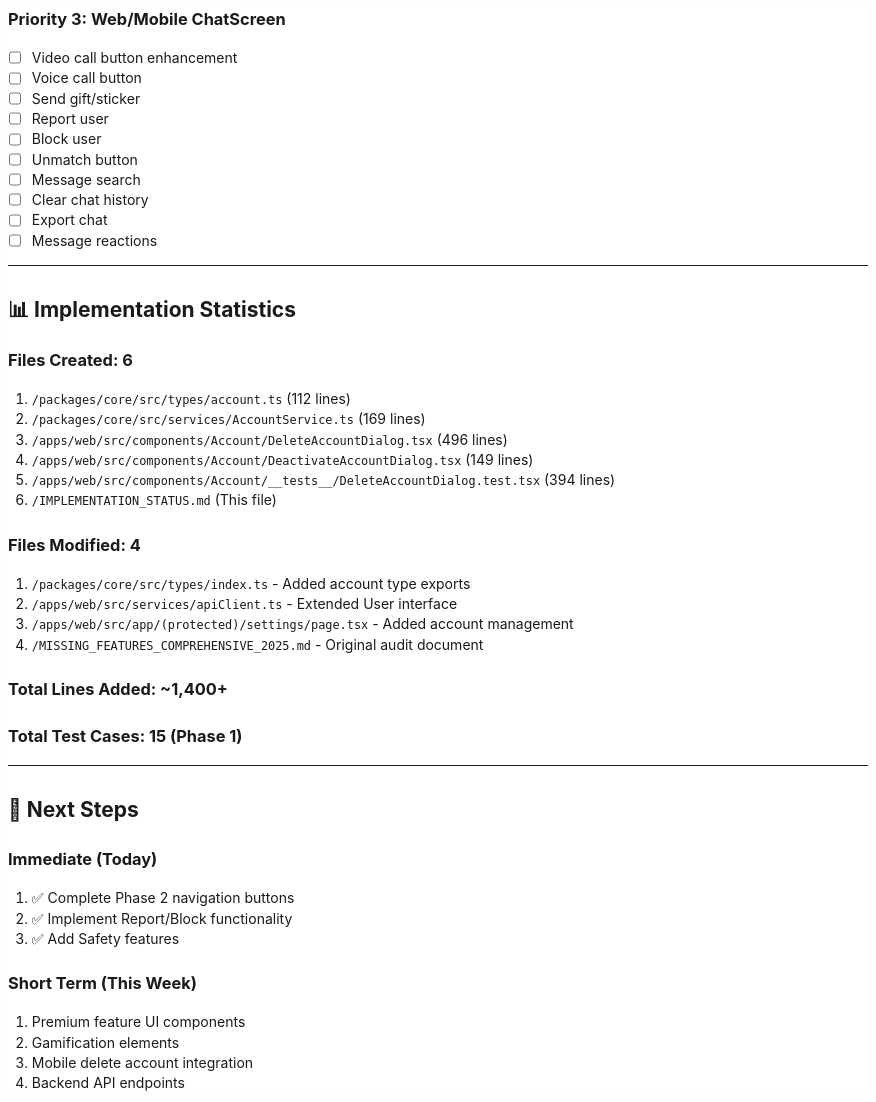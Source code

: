 ### Priority 3: Web/Mobile ChatScreen
- [ ] Video call button enhancement
- [ ] Voice call button
- [ ] Send gift/sticker
- [ ] Report user
- [ ] Block user
- [ ] Unmatch button
- [ ] Message search
- [ ] Clear chat history
- [ ] Export chat
- [ ] Message reactions

---

## 📊 Implementation Statistics

### Files Created: 6
1. `/packages/core/src/types/account.ts` (112 lines)
2. `/packages/core/src/services/AccountService.ts` (169 lines)
3. `/apps/web/src/components/Account/DeleteAccountDialog.tsx` (496 lines)
4. `/apps/web/src/components/Account/DeactivateAccountDialog.tsx` (149 lines)
5. `/apps/web/src/components/Account/__tests__/DeleteAccountDialog.test.tsx` (394 lines)
6. `/IMPLEMENTATION_STATUS.md` (This file)

### Files Modified: 4
1. `/packages/core/src/types/index.ts` - Added account type exports
2. `/apps/web/src/services/apiClient.ts` - Extended User interface
3. `/apps/web/src/app/(protected)/settings/page.tsx` - Added account management
4. `/MISSING_FEATURES_COMPREHENSIVE_2025.md` - Original audit document

### Total Lines Added: ~1,400+
### Total Test Cases: 15 (Phase 1)

---

## 🔄 Next Steps

### Immediate (Today)
1. ✅ Complete Phase 2 navigation buttons
2. ✅ Implement Report/Block functionality
3. ✅ Add Safety features

### Short Term (This Week)
1. Premium feature UI components
2. Gamification elements
3. Mobile delete account integration
4. Backend API endpoints
